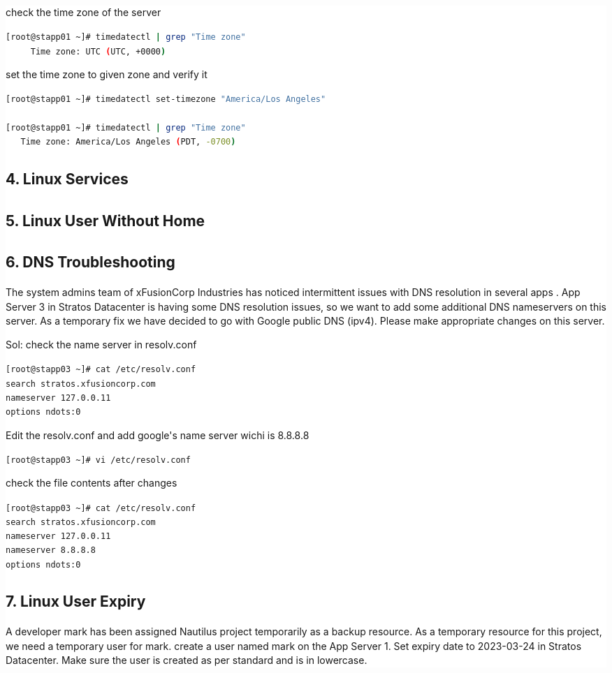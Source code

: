 check the time zone of the server
```sh
[root@stapp01 ~]# timedatectl | grep "Time zone"
     Time zone: UTC (UTC, +0000)
```
 set the time zone to given zone and verify it
 ```sh
[root@stapp01 ~]# timedatectl set-timezone "America/Los Angeles"

[root@stapp01 ~]# timedatectl | grep "Time zone"
    Time zone: America/Los Angeles (PDT, -0700)
 ```

## 4. Linux Services


## 5. Linux User Without Home


## 6. DNS Troubleshooting 
The system admins team of xFusionCorp Industries has noticed intermittent issues with DNS resolution in several apps . App Server 3 in Stratos Datacenter is having some DNS resolution issues, so we want to add some additional DNS nameservers on this server.
As a temporary fix we have decided to go with Google public DNS (ipv4). Please make appropriate changes on this server.

Sol:
check the name server in resolv.conf

```sh
[root@stapp03 ~]# cat /etc/resolv.conf
search stratos.xfusioncorp.com
nameserver 127.0.0.11
options ndots:0
```
Edit the resolv.conf and add google's name server wichi is 8.8.8.8

```sh
[root@stapp03 ~]# vi /etc/resolv.conf
```
check the file contents after changes
```sh
[root@stapp03 ~]# cat /etc/resolv.conf
search stratos.xfusioncorp.com
nameserver 127.0.0.11
nameserver 8.8.8.8
options ndots:0
```

## 7. Linux User Expiry
A developer mark has been assigned Nautilus project temporarily as a backup resource. As a temporary resource for this project, we need a temporary user for mark. create a user named mark on the App Server 1. Set expiry date to 2023-03-24 in Stratos Datacenter. Make sure the user is created as per standard and is in lowercase.
